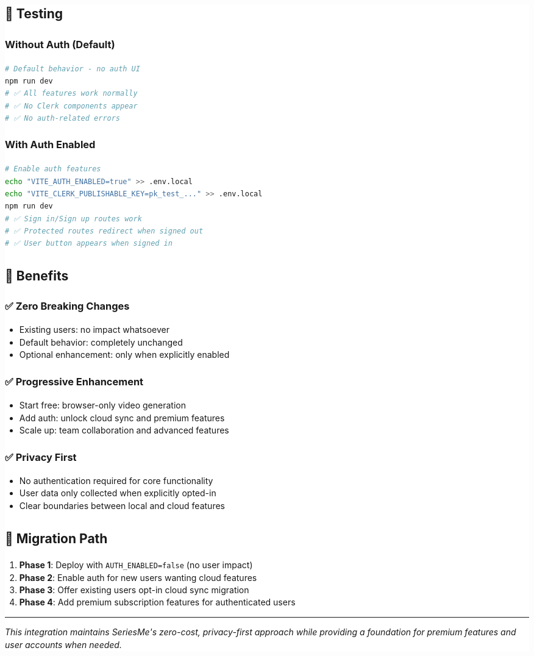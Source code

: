 ## 🧪 Testing

### Without Auth (Default)
```bash
# Default behavior - no auth UI
npm run dev
# ✅ All features work normally
# ✅ No Clerk components appear
# ✅ No auth-related errors
```

### With Auth Enabled
```bash
# Enable auth features
echo "VITE_AUTH_ENABLED=true" >> .env.local
echo "VITE_CLERK_PUBLISHABLE_KEY=pk_test_..." >> .env.local
npm run dev
# ✅ Sign in/Sign up routes work
# ✅ Protected routes redirect when signed out
# ✅ User button appears when signed in
```

## 🎯 Benefits

### ✅ Zero Breaking Changes
- Existing users: no impact whatsoever
- Default behavior: completely unchanged
- Optional enhancement: only when explicitly enabled

### ✅ Progressive Enhancement
- Start free: browser-only video generation
- Add auth: unlock cloud sync and premium features  
- Scale up: team collaboration and advanced features

### ✅ Privacy First
- No authentication required for core functionality
- User data only collected when explicitly opted-in
- Clear boundaries between local and cloud features

## 🔄 Migration Path

1. **Phase 1**: Deploy with `AUTH_ENABLED=false` (no user impact)
2. **Phase 2**: Enable auth for new users wanting cloud features
3. **Phase 3**: Offer existing users opt-in cloud sync migration
4. **Phase 4**: Add premium subscription features for authenticated users

---

*This integration maintains SeriesMe's zero-cost, privacy-first approach while providing a foundation for premium features and user accounts when needed.*
